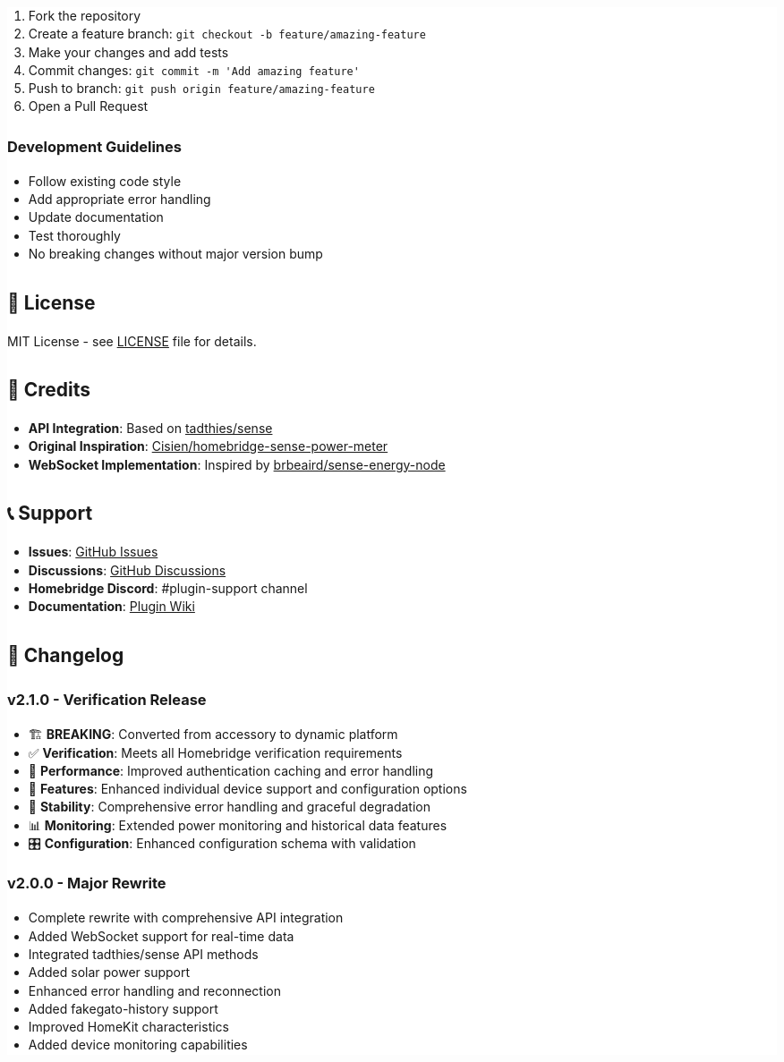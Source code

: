 1. Fork the repository
2. Create a feature branch: `git checkout -b feature/amazing-feature`
3. Make your changes and add tests
4. Commit changes: `git commit -m 'Add amazing feature'`
5. Push to branch: `git push origin feature/amazing-feature`
6. Open a Pull Request

### Development Guidelines
- Follow existing code style
- Add appropriate error handling
- Update documentation
- Test thoroughly
- No breaking changes without major version bump

## 📄 License

MIT License - see [LICENSE](LICENSE) file for details.

## 🙏 Credits

- **API Integration**: Based on [tadthies/sense](https://github.com/tadthies/sense)
- **Original Inspiration**: [Cisien/homebridge-sense-power-meter](https://github.com/Cisien/homebridge-sense-power-meter)
- **WebSocket Implementation**: Inspired by [brbeaird/sense-energy-node](https://github.com/brbeaird/sense-energy-node)

## 📞 Support

- **Issues**: [GitHub Issues](https://github.com/seeloesix/homebridge-sense-energy-monitor/issues)
- **Discussions**: [GitHub Discussions](https://github.com/seeloesix/homebridge-sense-energy-monitor/discussions)
- **Homebridge Discord**: #plugin-support channel
- **Documentation**: [Plugin Wiki](https://github.com/seeloesix/homebridge-sense-energy-monitor/wiki)

## 📅 Changelog

### v2.1.0 - Verification Release
- 🏗️ **BREAKING**: Converted from accessory to dynamic platform
- ✅ **Verification**: Meets all Homebridge verification requirements
- 🚀 **Performance**: Improved authentication caching and error handling
- 📱 **Features**: Enhanced individual device support and configuration options
- 🔧 **Stability**: Comprehensive error handling and graceful degradation
- 📊 **Monitoring**: Extended power monitoring and historical data features
- 🎛️ **Configuration**: Enhanced configuration schema with validation

### v2.0.0 - Major Rewrite
- Complete rewrite with comprehensive API integration
- Added WebSocket support for real-time data
- Integrated tadthies/sense API methods
- Added solar power support
- Enhanced error handling and reconnection
- Added fakegato-history support
- Improved HomeKit characteristics
- Added device monitoring capabilities
